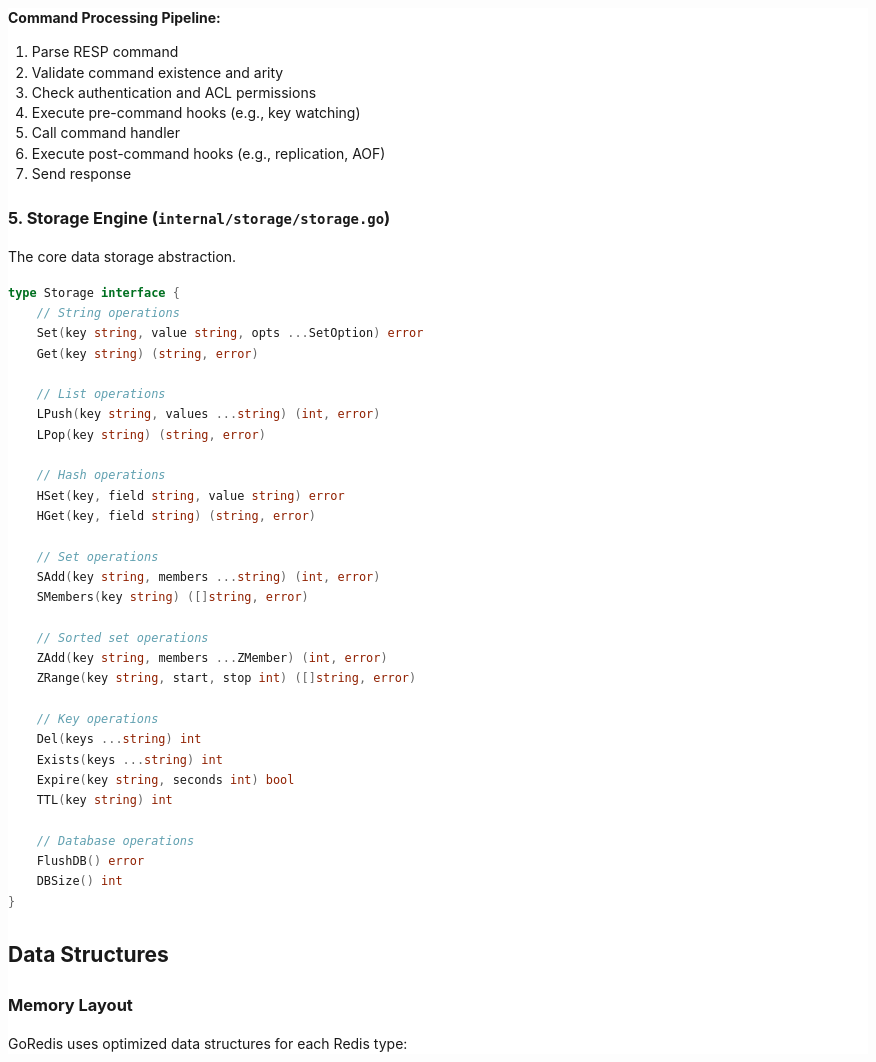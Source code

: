 **Command Processing Pipeline:**
1. Parse RESP command
2. Validate command existence and arity
3. Check authentication and ACL permissions
4. Execute pre-command hooks (e.g., key watching)
5. Call command handler
6. Execute post-command hooks (e.g., replication, AOF)
7. Send response

### 5. Storage Engine (`internal/storage/storage.go`)

The core data storage abstraction.

```go
type Storage interface {
    // String operations
    Set(key string, value string, opts ...SetOption) error
    Get(key string) (string, error)
    
    // List operations
    LPush(key string, values ...string) (int, error)
    LPop(key string) (string, error)
    
    // Hash operations
    HSet(key, field string, value string) error
    HGet(key, field string) (string, error)
    
    // Set operations
    SAdd(key string, members ...string) (int, error)
    SMembers(key string) ([]string, error)
    
    // Sorted set operations
    ZAdd(key string, members ...ZMember) (int, error)
    ZRange(key string, start, stop int) ([]string, error)
    
    // Key operations
    Del(keys ...string) int
    Exists(keys ...string) int
    Expire(key string, seconds int) bool
    TTL(key string) int
    
    // Database operations
    FlushDB() error
    DBSize() int
}
```

## Data Structures

### Memory Layout

GoRedis uses optimized data structures for each Redis type:
